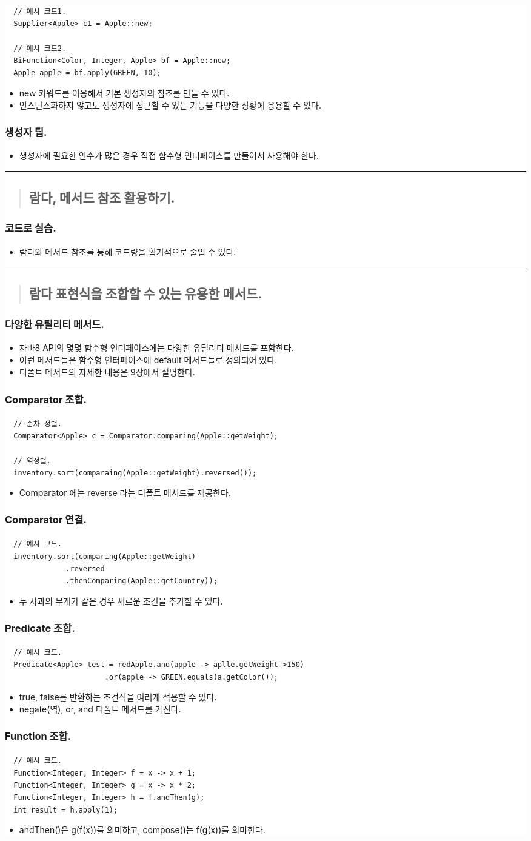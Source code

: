       // 예시 코드1.
      Supplier<Apple> c1 = Apple::new;

      // 예시 코드2.
      BiFunction<Color, Integer, Apple> bf = Apple::new;
      Apple apple = bf.apply(GREEN, 10);
- new 키워드를 이용해서 기본 생성자의 참조를 만들 수 있다.
- 인스턴스화하지 않고도 생성자에 접근할 수 있는 기능을 다양한 상황에 응용할 수 있다.

### 생성자 팁.
- 생성자에 필요한 인수가 많은 경우 직접 함수형 인터페이스를 만들어서 사용해야 한다.

--------------------------------------------------------------------------------------------------------------

> ## 람다, 메서드 참조 활용하기.

### 코드로 실습.
- 람다와 메서드 참조를 통해 코드량을 획기적으로 줄일 수 있다.

--------------------------------------------------------------------------------------------------------------

> ## 람다 표현식을 조합할 수 있는 유용한 메서드.

### 다양한 유틸리티 메서드.
- 자바8 API의 몇몇 함수형 인터페이스에는 다양한 유틸리티 메서드를 포함한다.
- 이런 메서드들은 함수형 인터페이스에 default 메서드들로 정의되어 있다.
- 디폴트 메서드의 자세한 내용은 9장에서 설명한다.

### Comparator 조합.
      // 순차 정렬.
      Comparator<Apple> c = Comparator.comparing(Apple::getWeight);
      
      // 역정렬.
      inventory.sort(comparaing(Apple::getWeight).reversed());
- Comparator 에는 reverse 라는 디폴트 메서드를 제공한다.

### Comparator 연결.
      // 예시 코드.
      inventory.sort(comparing(Apple::getWeight)
                  .reversed
                  .thenComparing(Apple::getCountry));
- 두 사과의 무게가 같은 경우 새로운 조건을 추가할 수 있다.

### Predicate 조합.
      // 예시 코드.
      Predicate<Apple> test = redApple.and(apple -> aplle.getWeight >150)
                           .or(apple -> GREEN.equals(a.getColor());
- true, false를 반환하는 조건식을 여러개 적용할 수 있다.
- negate(역), or, and 디폴트 메서드를 가진다.

### Function 조합.
      // 예시 코드.
      Function<Integer, Integer> f = x -> x + 1;
      Function<Integer, Integer> g = x -> x * 2;
      Function<Integer, Integer> h = f.andThen(g);
      int result = h.apply(1);
- andThen()은 g(f(x))를 의미하고, compose()는 f(g(x))를 의미한다.
